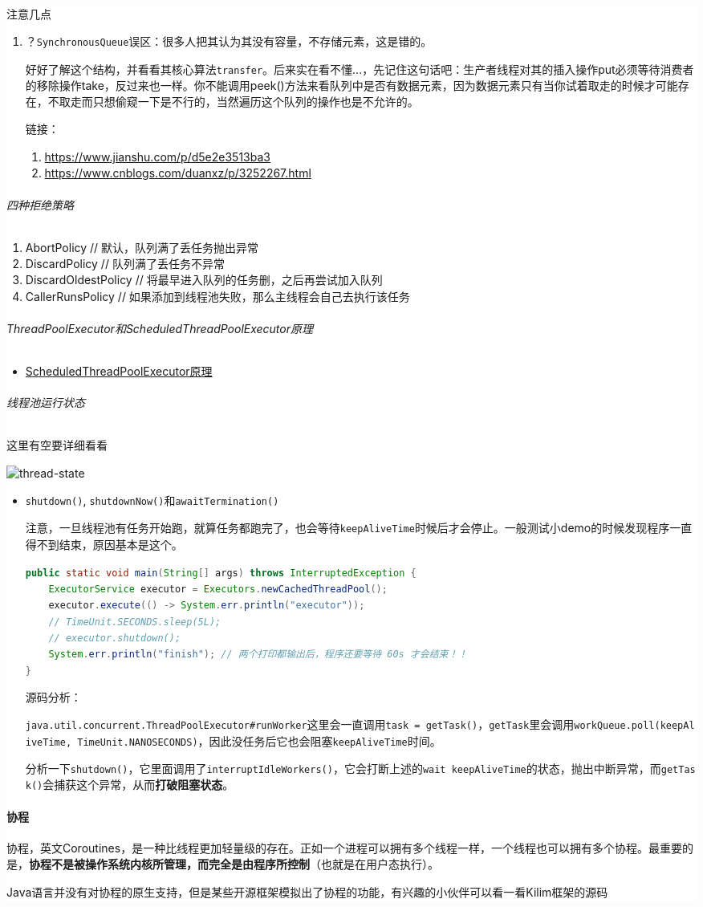 注意几点

1. ？`SynchronousQueue`误区：很多人把其认为其没有容量，不存储元素，这是错的。

   好好了解这个结构，并看看其核心算法`transfer`。后来实在看不懂...，先记住这句话吧：生产者线程对其的插入操作put必须等待消费者的移除操作take，反过来也一样。你不能调用peek()方法来看队列中是否有数据元素，因为数据元素只有当你试着取走的时候才可能存在，不取走而只想偷窥一下是不行的，当然遍历这个队列的操作也是不允许的。

   链接：

   1. https://www.jianshu.com/p/d5e2e3513ba3
   2. https://www.cnblogs.com/duanxz/p/3252267.html

###### 四种拒绝策略

1. AbortPolicy // 默认，队列满了丢任务抛出异常
2. DiscardPolicy // 队列满了丢任务不异常
3. DiscardOldestPolicy // 将最早进入队列的任务删，之后再尝试加入队列
4. CallerRunsPolicy // 如果添加到线程池失败，那么主线程会自己去执行该任务

###### ThreadPoolExecutor和ScheduledThreadPoolExecutor原理

- [ScheduledThreadPoolExecutor原理](https://blog.csdn.net/luanmousheng/article/details/77816412)

###### 线程池运行状态

这里有空要详细看看

![thread-state](https://img-blog.csdnimg.cn/20191216171812869.png?x-oss-process=image/watermark,type_ZmFuZ3poZW5naGVpdGk,shadow_10,text_aHR0cHM6Ly9ibG9nLmNzZG4ubmV0L3dlaXhpbl80MzIwNzA1Ng==,size_16,color_FFFFFF,t_70)

- `shutdown()`, `shutdownNow()`和`awaitTermination()`

  注意，一旦线程池有任务开始跑，就算任务都跑完了，也会等待`keepAliveTime`时候后才会停止。一般测试小demo的时候发现程序一直得不到结束，原因基本是这个。

  ```java
  public static void main(String[] args) throws InterruptedException {
      ExecutorService executor = Executors.newCachedThreadPool();
      executor.execute(() -> System.err.println("executor"));
      // TimeUnit.SECONDS.sleep(5L);
      // executor.shutdown();
      System.err.println("finish"); // 两个打印都输出后，程序还要等待 60s 才会结束！！
  }
  ```

  源码分析：

  `java.util.concurrent.ThreadPoolExecutor#runWorker`这里会一直调用`task = getTask()`，`getTask`里会调用`workQueue.poll(keepAliveTime, TimeUnit.NANOSECONDS)`，因此没任务后它也会阻塞`keepAliveTime`时间。

  分析一下`shutdown()`，它里面调用了`interruptIdleWorkers()`，它会打断上述的`wait keepAliveTime`的状态，抛出中断异常，而`getTask()`会捕获这个异常，从而**打破阻塞状态**。



#### 协程

协程，英文Coroutines，是一种比线程更加轻量级的存在。正如一个进程可以拥有多个线程一样，一个线程也可以拥有多个协程。最重要的是，**协程不是被操作系统内核所管理，而完全是由程序所控制**（也就是在用户态执行）。

Java语言并没有对协程的原生支持，但是某些开源框架模拟出了协程的功能，有兴趣的小伙伴可以看一看Kilim框架的源码
